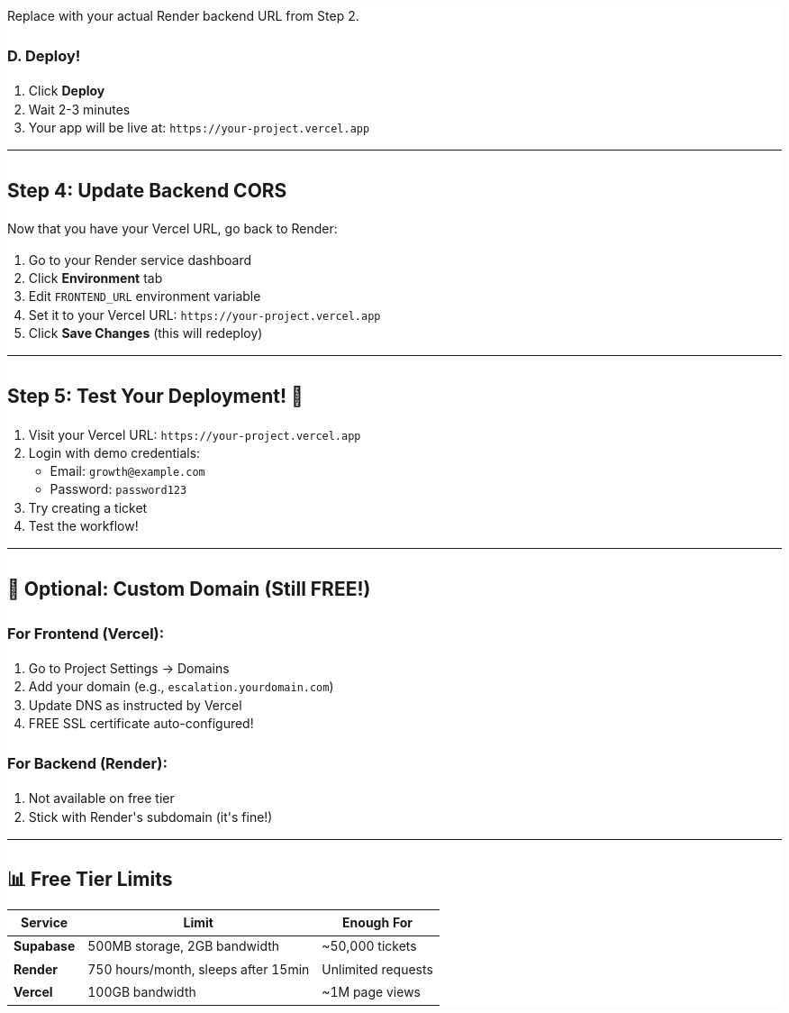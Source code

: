 Replace with your actual Render backend URL from Step 2.

### D. Deploy!
1. Click **Deploy**
2. Wait 2-3 minutes
3. Your app will be live at: `https://your-project.vercel.app`

---

## Step 4: Update Backend CORS

Now that you have your Vercel URL, go back to Render:

1. Go to your Render service dashboard
2. Click **Environment** tab
3. Edit `FRONTEND_URL` environment variable
4. Set it to your Vercel URL: `https://your-project.vercel.app`
5. Click **Save Changes** (this will redeploy)

---

## Step 5: Test Your Deployment! 🎉

1. Visit your Vercel URL: `https://your-project.vercel.app`
2. Login with demo credentials:
   - Email: `growth@example.com`
   - Password: `password123`
3. Try creating a ticket
4. Test the workflow!

---

## 🔧 Optional: Custom Domain (Still FREE!)

### For Frontend (Vercel):
1. Go to Project Settings → Domains
2. Add your domain (e.g., `escalation.yourdomain.com`)
3. Update DNS as instructed by Vercel
4. FREE SSL certificate auto-configured!

### For Backend (Render):
1. Not available on free tier
2. Stick with Render's subdomain (it's fine!)

---

## 📊 Free Tier Limits

| Service | Limit | Enough For |
|---------|-------|------------|
| **Supabase** | 500MB storage, 2GB bandwidth | ~50,000 tickets |
| **Render** | 750 hours/month, sleeps after 15min | Unlimited requests |
| **Vercel** | 100GB bandwidth | ~1M page views |
